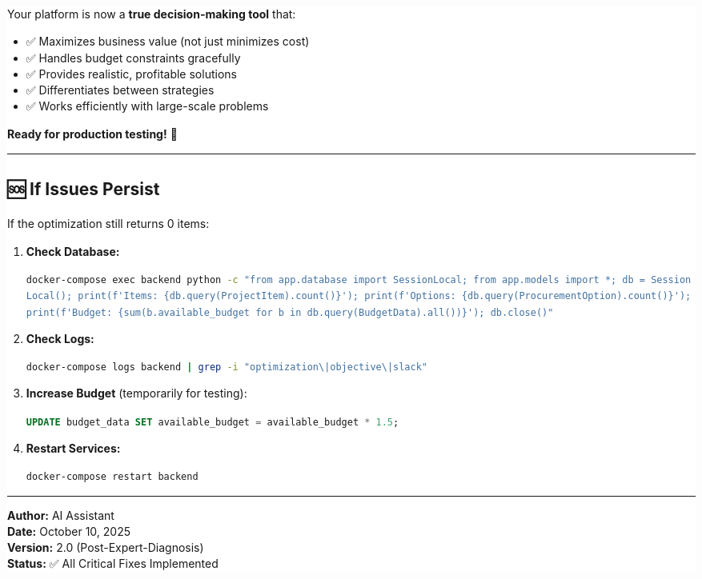 Your platform is now a **true decision-making tool** that:
- ✅ Maximizes business value (not just minimizes cost)
- ✅ Handles budget constraints gracefully
- ✅ Provides realistic, profitable solutions
- ✅ Differentiates between strategies
- ✅ Works efficiently with large-scale problems

**Ready for production testing!** 🚀

---

## 🆘 If Issues Persist

If the optimization still returns 0 items:

1. **Check Database:**
   ```bash
   docker-compose exec backend python -c "from app.database import SessionLocal; from app.models import *; db = SessionLocal(); print(f'Items: {db.query(ProjectItem).count()}'); print(f'Options: {db.query(ProcurementOption).count()}'); print(f'Budget: {sum(b.available_budget for b in db.query(BudgetData).all())}'); db.close()"
   ```

2. **Check Logs:**
   ```bash
   docker-compose logs backend | grep -i "optimization\|objective\|slack"
   ```

3. **Increase Budget** (temporarily for testing):
   ```sql
   UPDATE budget_data SET available_budget = available_budget * 1.5;
   ```

4. **Restart Services:**
   ```bash
   docker-compose restart backend
   ```

---

**Author:** AI Assistant  
**Date:** October 10, 2025  
**Version:** 2.0 (Post-Expert-Diagnosis)  
**Status:** ✅ All Critical Fixes Implemented

